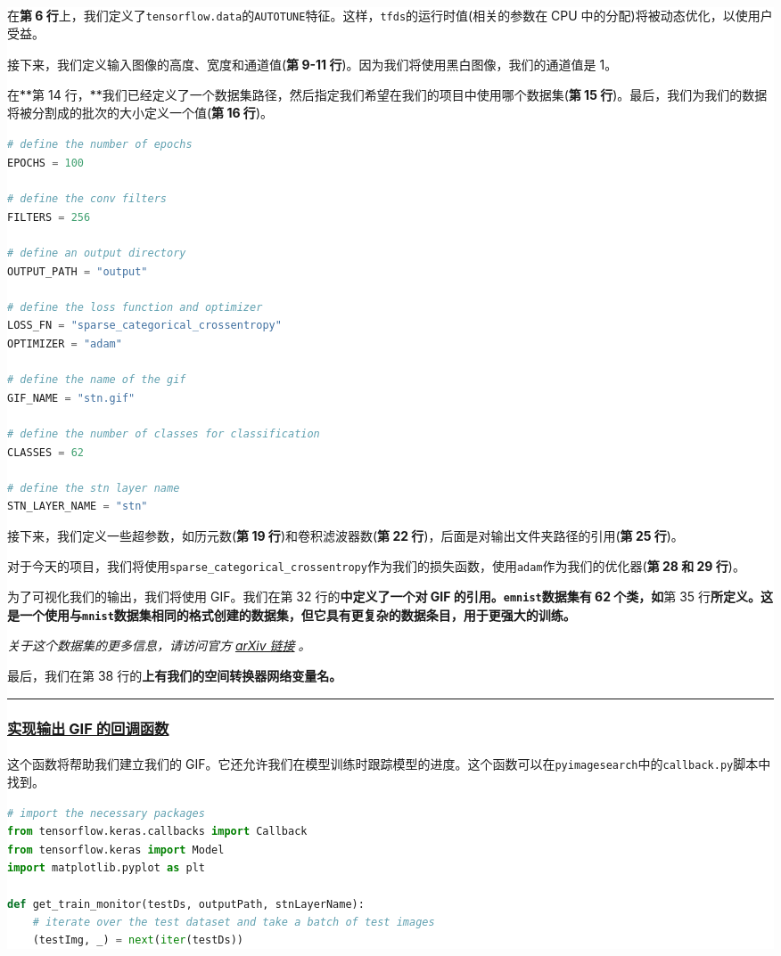 在**第 6 行**上，我们定义了`tensorflow.data`的`AUTOTUNE`特征。这样，`tfds`的运行时值(相关的参数在 CPU 中的分配)将被动态优化，以使用户受益。

接下来，我们定义输入图像的高度、宽度和通道值(**第 9-11 行**)。因为我们将使用黑白图像，我们的通道值是 1。

在**第 14 行，**我们已经定义了一个数据集路径，然后指定我们希望在我们的项目中使用哪个数据集(**第 15 行**)。最后，我们为我们的数据将被分割成的批次的大小定义一个值(**第 16 行**)。

```py
# define the number of epochs
EPOCHS = 100

# define the conv filters
FILTERS = 256

# define an output directory
OUTPUT_PATH = "output"

# define the loss function and optimizer
LOSS_FN = "sparse_categorical_crossentropy"
OPTIMIZER = "adam"

# define the name of the gif
GIF_NAME = "stn.gif"

# define the number of classes for classification
CLASSES = 62

# define the stn layer name
STN_LAYER_NAME = "stn"
```

接下来，我们定义一些超参数，如历元数(**第 19 行**)和卷积滤波器数(**第 22 行**)，后面是对输出文件夹路径的引用(**第 25 行**)。

对于今天的项目，我们将使用`sparse_categorical_crossentropy`作为我们的损失函数，使用`adam`作为我们的优化器(**第 28 和 29 行**)。

为了可视化我们的输出，我们将使用 GIF。我们在第 32 行的**中定义了一个对 GIF 的引用。`emnist`数据集有 62 个类，如**第 35 行**所定义。这是一个使用与`mnist`数据集相同的格式创建的数据集，但它具有更复杂的数据条目，用于更强大的训练。**

*关于这个数据集的更多信息，请访问官方* [*arXiv 链接*](https://arxiv.org/abs/1702.05373) *。*

最后，我们在第 38 行的**上有我们的空间转换器网络变量名。**

* * *

### [**实现输出 GIF 的回调函数**](#TOC)

这个函数将帮助我们建立我们的 GIF。它还允许我们在模型训练时跟踪模型的进度。这个函数可以在`pyimagesearch`中的`callback.py`脚本中找到。

```py
# import the necessary packages
from tensorflow.keras.callbacks import Callback
from tensorflow.keras import Model
import matplotlib.pyplot as plt

def get_train_monitor(testDs, outputPath, stnLayerName):
	# iterate over the test dataset and take a batch of test images
	(testImg, _) = next(iter(testDs))
```
